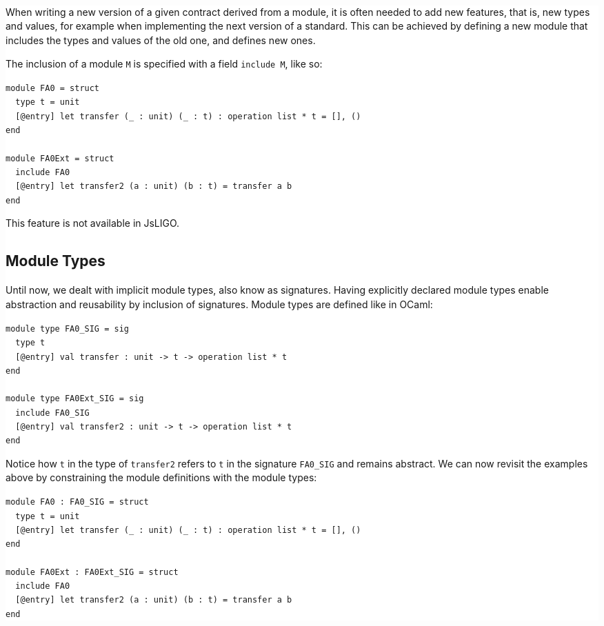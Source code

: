 <Syntax syntax="cameligo">
When writing a new version of a given contract derived from a module,
it is often needed to add new features, that is, new types and values,
for example when implementing the next version of a standard. This can
be achieved by defining a new module that includes the types and
values of the old one, and defines new ones.

The inclusion of a module `M` is specified with a field `include M`,
like so:

```cameligo group=contract
module FA0 = struct
  type t = unit
  [@entry] let transfer (_ : unit) (_ : t) : operation list * t = [], ()
end

module FA0Ext = struct
  include FA0
  [@entry] let transfer2 (a : unit) (b : t) = transfer a b
end
```

</Syntax>

<Syntax syntax="jsligo">
This feature is not available in JsLIGO.
</Syntax>

## Module Types

<Syntax syntax="cameligo">

Until now, we dealt with implicit module types, also know as
signatures. Having explicitly declared module types enable abstraction
and reusability by inclusion of signatures. Module types are defined
like in OCaml:

```cameligo group=contract2
module type FA0_SIG = sig
  type t
  [@entry] val transfer : unit -> t -> operation list * t
end

module type FA0Ext_SIG = sig
  include FA0_SIG
  [@entry] val transfer2 : unit -> t -> operation list * t
end
```

Notice how `t` in the type of `transfer2` refers to `t` in the
signature `FA0_SIG` and remains abstract. We can now revisit the
examples above by constraining the module definitions with the module
types:

```cameligo group=contract2
module FA0 : FA0_SIG = struct
  type t = unit
  [@entry] let transfer (_ : unit) (_ : t) : operation list * t = [], ()
end

module FA0Ext : FA0Ext_SIG = struct
  include FA0
  [@entry] let transfer2 (a : unit) (b : t) = transfer a b
end
```
